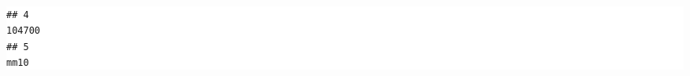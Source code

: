 ```
## 4                                                                                                                                                                                                                                                                                                                                                                                                                                                                                                                                                                                                                                                                                                                                                                                                                                                                                                                                                                                                                                                                                                                                                                                                                                                                                                                                                                                                                                                                                                                                                                                                                     104700
## 5                                                                                                                                                                                                                                                                                                                                                                                                                                                                                                                                                                                                                                                                                                                                                                                                                                                                                                                                                                                                                                                                                                                                                                                                                                                                                                                                                                                                                                                                                                                                                                                                                       mm10
```
